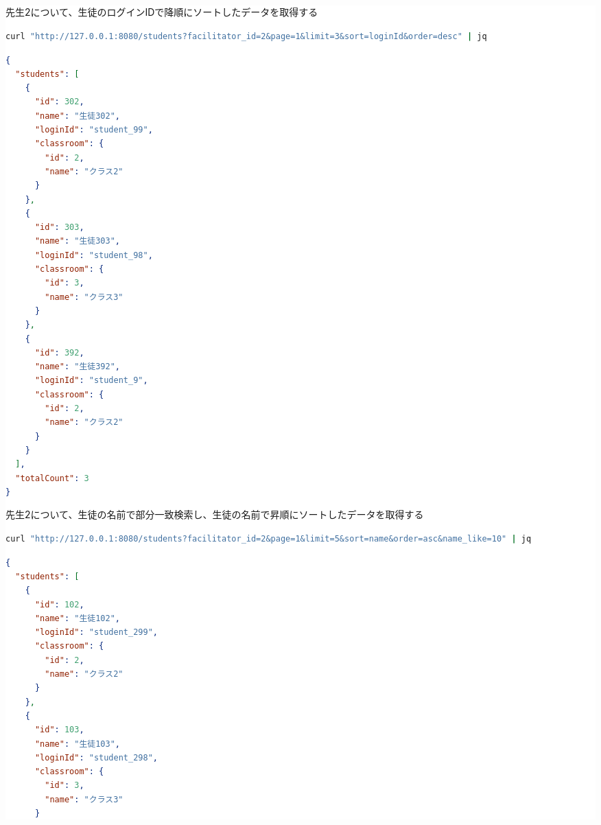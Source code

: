 先生2について、生徒のログインIDで降順にソートしたデータを取得する
```bash
curl "http://127.0.0.1:8080/students?facilitator_id=2&page=1&limit=3&sort=loginId&order=desc" | jq
````

```json
{
  "students": [
    {
      "id": 302,
      "name": "生徒302",
      "loginId": "student_99",
      "classroom": {
        "id": 2,
        "name": "クラス2"
      }
    },
    {
      "id": 303,
      "name": "生徒303",
      "loginId": "student_98",
      "classroom": {
        "id": 3,
        "name": "クラス3"
      }
    },
    {
      "id": 392,
      "name": "生徒392",
      "loginId": "student_9",
      "classroom": {
        "id": 2,
        "name": "クラス2"
      }
    }
  ],
  "totalCount": 3
}
```

先生2について、生徒の名前で部分一致検索し、生徒の名前で昇順にソートしたデータを取得する
```bash
curl "http://127.0.0.1:8080/students?facilitator_id=2&page=1&limit=5&sort=name&order=asc&name_like=10" | jq
```

```json
{
  "students": [
    {
      "id": 102,
      "name": "生徒102",
      "loginId": "student_299",
      "classroom": {
        "id": 2,
        "name": "クラス2"
      }
    },
    {
      "id": 103,
      "name": "生徒103",
      "loginId": "student_298",
      "classroom": {
        "id": 3,
        "name": "クラス3"
      }
```